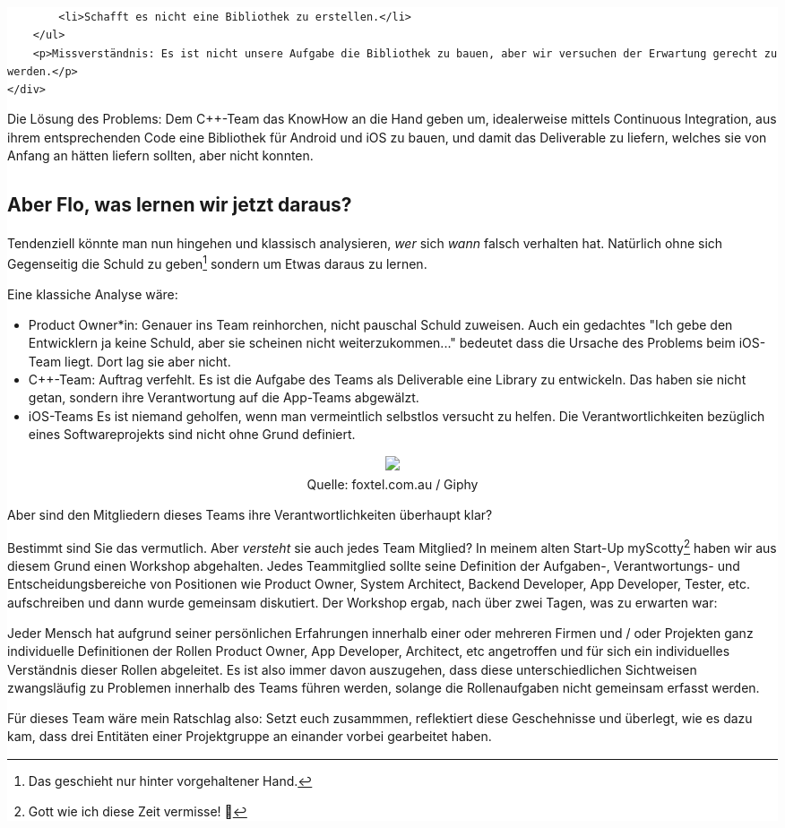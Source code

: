             <li>Schafft es nicht eine Bibliothek zu erstellen.</li>
        </ul>
        <p>Missverständnis: Es ist nicht unsere Aufgabe die Bibliothek zu bauen, aber wir versuchen der Erwartung gerecht zu werden.</p>
    </div>
</div>

Die Lösung des Problems: Dem C++-Team das KnowHow an die Hand geben um, idealerweise mittels Continuous Integration, aus ihrem entsprechenden Code eine Bibliothek für Android und iOS zu bauen, und damit das Deliverable zu liefern, welches sie von Anfang an hätten liefern sollten, aber nicht konnten.

## Aber Flo, was lernen wir jetzt daraus?

Tendenziell könnte man nun hingehen und klassisch analysieren, *wer* sich *wann* falsch verhalten hat. Natürlich ohne sich Gegenseitig die Schuld zu geben[^4] sondern um Etwas daraus zu lernen. 

Eine klassiche Analyse wäre:

- Product Owner*in: Genauer ins Team reinhorchen, nicht pauschal Schuld zuweisen. Auch ein gedachtes "Ich gebe den Entwicklern ja keine Schuld, aber sie scheinen nicht weiterzukommen..." bedeutet dass die Ursache des Problems beim iOS-Team liegt. Dort lag sie aber nicht.
- C++-Team: Auftrag verfehlt. Es ist die Aufgabe des Teams als Deliverable eine Library zu entwickeln. Das haben sie nicht getan, sondern ihre Verantwortung auf die App-Teams abgewälzt.
- iOS-Teams Es ist niemand geholfen, wenn man vermeintlich selbstlos versucht zu helfen. Die Verantwortlichkeiten bezüglich eines Softwareprojekts sind nicht ohne Grund definiert.

<div align="center">
    <figure>
        <img src="/assets/gifs/learning.gif">
        <figcaption>Quelle: foxtel.com.au / Giphy</figcaption>
    </figure>
</div>

Aber sind den Mitgliedern dieses Teams ihre Verantwortlichkeiten überhaupt klar?

Bestimmt sind Sie das vermutlich. Aber *versteht* sie auch jedes Team Mitglied? In meinem alten Start-Up myScotty[^5] haben wir aus diesem Grund einen Workshop abgehalten. Jedes Teammitglied sollte seine Definition der Aufgaben-, Verantwortungs- und Entscheidungsbereiche von Positionen wie Product Owner, System Architect, Backend Developer, App Developer, Tester, etc. aufschreiben und dann wurde gemeinsam diskutiert. Der Workshop ergab, nach über zwei Tagen, was zu erwarten war:

<div class="side-note">
Jeder Mensch hat aufgrund seiner persönlichen Erfahrungen innerhalb einer oder mehreren Firmen und / oder Projekten ganz individuelle Definitionen der Rollen Product Owner, App Developer, Architect, etc angetroffen und für sich ein individuelles Verständnis dieser Rollen abgeleitet. Es ist also immer davon auszugehen, dass diese unterschiedlichen Sichtweisen zwangsläufig zu Problemen innerhalb des Teams führen werden, solange die Rollenaufgaben nicht gemeinsam erfasst werden.
</div>

Für dieses Team wäre mein Ratschlag also: Setzt euch zusammmen, reflektiert diese Geschehnisse und überlegt, wie es dazu kam, dass drei Entitäten einer Projektgruppe an einander vorbei gearbeitet haben. 


[^1]: Es mag allerdings Projekte geben, die derart alte Libraries einbinden, dass sie auf eine Funktionalität ovn iOS11 angewiesen sind, die seitens Apple mit iOS12 entfernt wurde.
[^2]: Deliverables sind Software-Komponenten, die ein Team "ausliefert". Ein der industriellen Fertigung entliehener Begriff.
[^3]: Ein Schelm, wer hier an meine letzte Beziehung denkt.
[^4]: Das geschieht nur hinter vorgehaltener Hand.
[^5]: Gott wie ich diese Zeit vermisse! 🛵